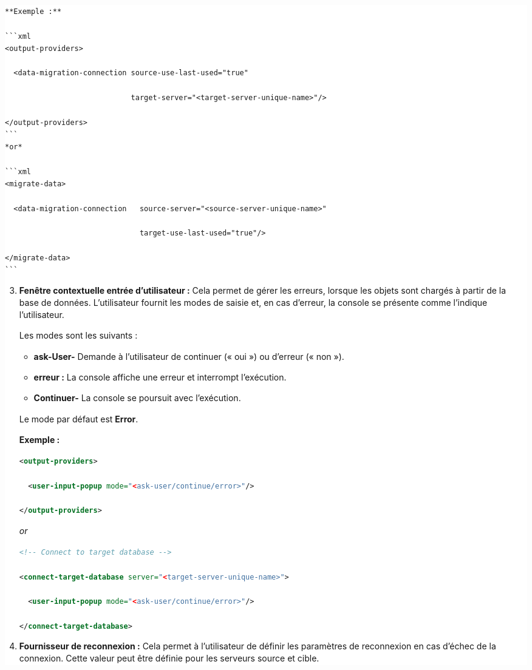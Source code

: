     **Exemple :**  
  
    ```xml  
    <output-providers>  
  
      <data-migration-connection source-use-last-used="true"  
  
                                 target-server="<target-server-unique-name>"/>  
  
    </output-providers>  
    ```  
    *or*  
  
    ```xml  
    <migrate-data>  
  
      <data-migration-connection   source-server="<source-server-unique-name>"  
  
                                   target-use-last-used="true"/>  
  
    </migrate-data>  
    ```  
  
3.  **Fenêtre contextuelle entrée d’utilisateur :** Cela permet de gérer les erreurs, lorsque les objets sont chargés à partir de la base de données. L’utilisateur fournit les modes de saisie et, en cas d’erreur, la console se présente comme l’indique l’utilisateur.  
  
    Les modes sont les suivants :  
  
    -   **ask-User-** Demande à l’utilisateur de continuer (« oui ») ou d’erreur (« non »).  
  
    -   **erreur :** La console affiche une erreur et interrompt l’exécution.  
  
    -   **Continuer-** La console se poursuit avec l’exécution.  
  
    Le mode par défaut est **Error**.  
  
    **Exemple :**  
  
    ```xml  
    <output-providers>  
  
      <user-input-popup mode="<ask-user/continue/error>"/>  
  
    </output-providers>  
    ```  
    *or*  
  
    ```xml  
    <!-- Connect to target database -->  
  
    <connect-target-database server="<target-server-unique-name>">  
  
      <user-input-popup mode="<ask-user/continue/error>"/>  
  
    </connect-target-database>  
    ```  
  
4.  **Fournisseur de reconnexion :** Cela permet à l’utilisateur de définir les paramètres de reconnexion en cas d’échec de la connexion. Cette valeur peut être définie pour les serveurs source et cible.  
  